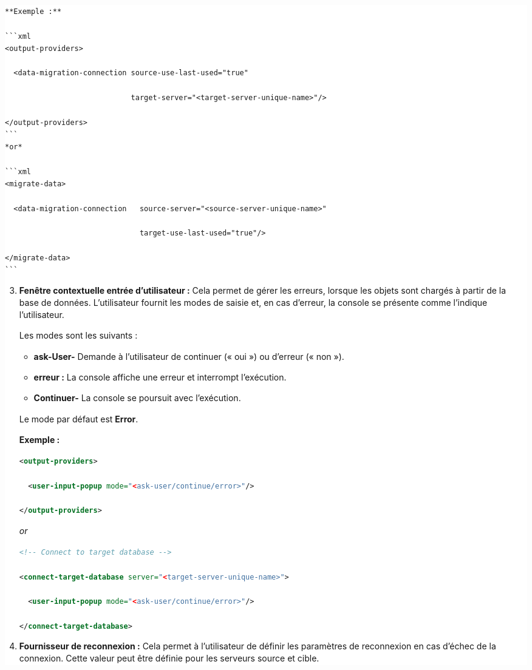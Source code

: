     **Exemple :**  
  
    ```xml  
    <output-providers>  
  
      <data-migration-connection source-use-last-used="true"  
  
                                 target-server="<target-server-unique-name>"/>  
  
    </output-providers>  
    ```  
    *or*  
  
    ```xml  
    <migrate-data>  
  
      <data-migration-connection   source-server="<source-server-unique-name>"  
  
                                   target-use-last-used="true"/>  
  
    </migrate-data>  
    ```  
  
3.  **Fenêtre contextuelle entrée d’utilisateur :** Cela permet de gérer les erreurs, lorsque les objets sont chargés à partir de la base de données. L’utilisateur fournit les modes de saisie et, en cas d’erreur, la console se présente comme l’indique l’utilisateur.  
  
    Les modes sont les suivants :  
  
    -   **ask-User-** Demande à l’utilisateur de continuer (« oui ») ou d’erreur (« non »).  
  
    -   **erreur :** La console affiche une erreur et interrompt l’exécution.  
  
    -   **Continuer-** La console se poursuit avec l’exécution.  
  
    Le mode par défaut est **Error**.  
  
    **Exemple :**  
  
    ```xml  
    <output-providers>  
  
      <user-input-popup mode="<ask-user/continue/error>"/>  
  
    </output-providers>  
    ```  
    *or*  
  
    ```xml  
    <!-- Connect to target database -->  
  
    <connect-target-database server="<target-server-unique-name>">  
  
      <user-input-popup mode="<ask-user/continue/error>"/>  
  
    </connect-target-database>  
    ```  
  
4.  **Fournisseur de reconnexion :** Cela permet à l’utilisateur de définir les paramètres de reconnexion en cas d’échec de la connexion. Cette valeur peut être définie pour les serveurs source et cible.  
  